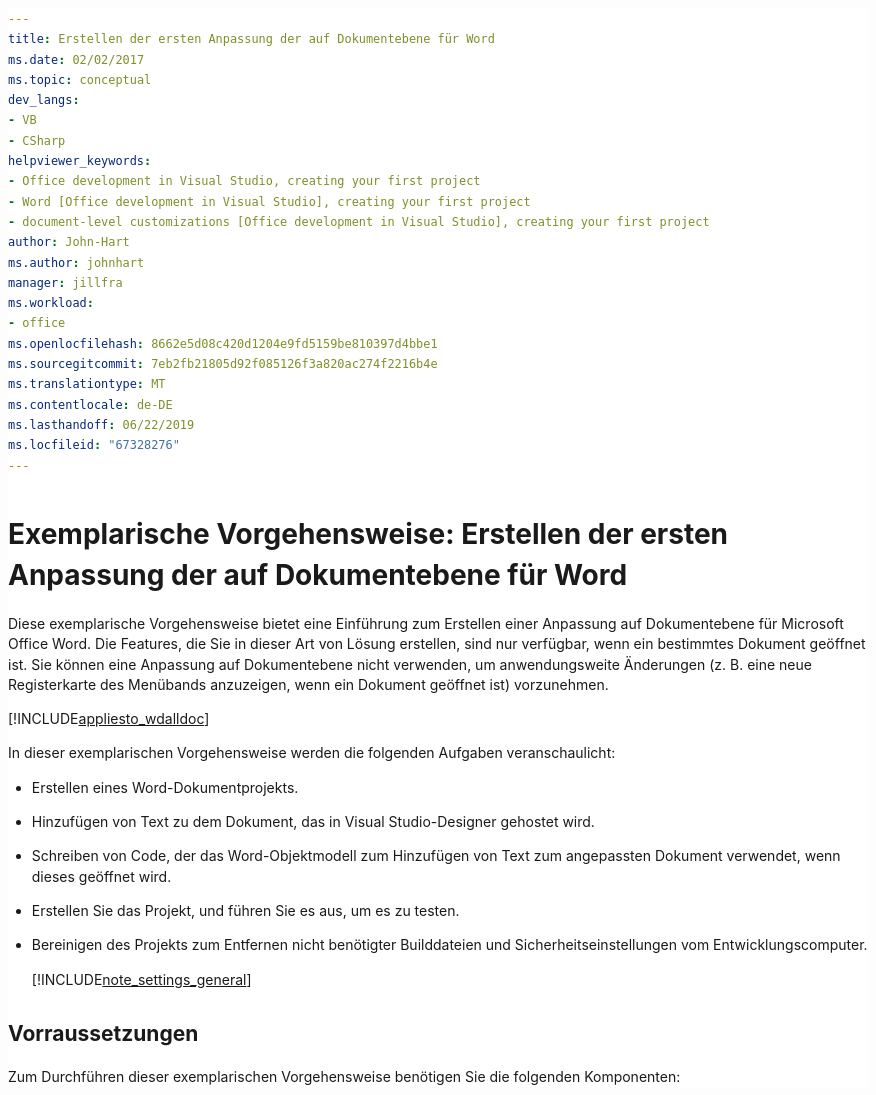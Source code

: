```yaml
---
title: Erstellen der ersten Anpassung der auf Dokumentebene für Word
ms.date: 02/02/2017
ms.topic: conceptual
dev_langs:
- VB
- CSharp
helpviewer_keywords:
- Office development in Visual Studio, creating your first project
- Word [Office development in Visual Studio], creating your first project
- document-level customizations [Office development in Visual Studio], creating your first project
author: John-Hart
ms.author: johnhart
manager: jillfra
ms.workload:
- office
ms.openlocfilehash: 8662e5d08c420d1204e9fd5159be810397d4bbe1
ms.sourcegitcommit: 7eb2fb21805d92f085126f3a820ac274f2216b4e
ms.translationtype: MT
ms.contentlocale: de-DE
ms.lasthandoff: 06/22/2019
ms.locfileid: "67328276"
---
```

# <a name="walkthrough-create-your-first-document-level-customization-for-word"></a>Exemplarische Vorgehensweise: Erstellen der ersten Anpassung der auf Dokumentebene für Word
  Diese exemplarische Vorgehensweise bietet eine Einführung zum Erstellen einer Anpassung auf Dokumentebene für Microsoft Office Word. Die Features, die Sie in dieser Art von Lösung erstellen, sind nur verfügbar, wenn ein bestimmtes Dokument geöffnet ist. Sie können eine Anpassung auf Dokumentebene nicht verwenden, um anwendungsweite Änderungen (z. B. eine neue Registerkarte des Menübands anzuzeigen, wenn ein Dokument geöffnet ist) vorzunehmen.

 [!INCLUDE[appliesto_wdalldoc](../vsto/includes/appliesto-wdalldoc-md.md)]

 In dieser exemplarischen Vorgehensweise werden die folgenden Aufgaben veranschaulicht:

- Erstellen eines Word-Dokumentprojekts.

- Hinzufügen von Text zu dem Dokument, das in Visual Studio-Designer gehostet wird.

- Schreiben von Code, der das Word-Objektmodell zum Hinzufügen von Text zum angepassten Dokument verwendet, wenn dieses geöffnet wird.

- Erstellen Sie das Projekt, und führen Sie es aus, um es zu testen.

- Bereinigen des Projekts zum Entfernen nicht benötigter Builddateien und Sicherheitseinstellungen vom Entwicklungscomputer.

  [!INCLUDE[note_settings_general](../sharepoint/includes/note-settings-general-md.md)]

## <a name="prerequisites"></a>Vorraussetzungen
 Zum Durchführen dieser exemplarischen Vorgehensweise benötigen Sie die folgenden Komponenten:
